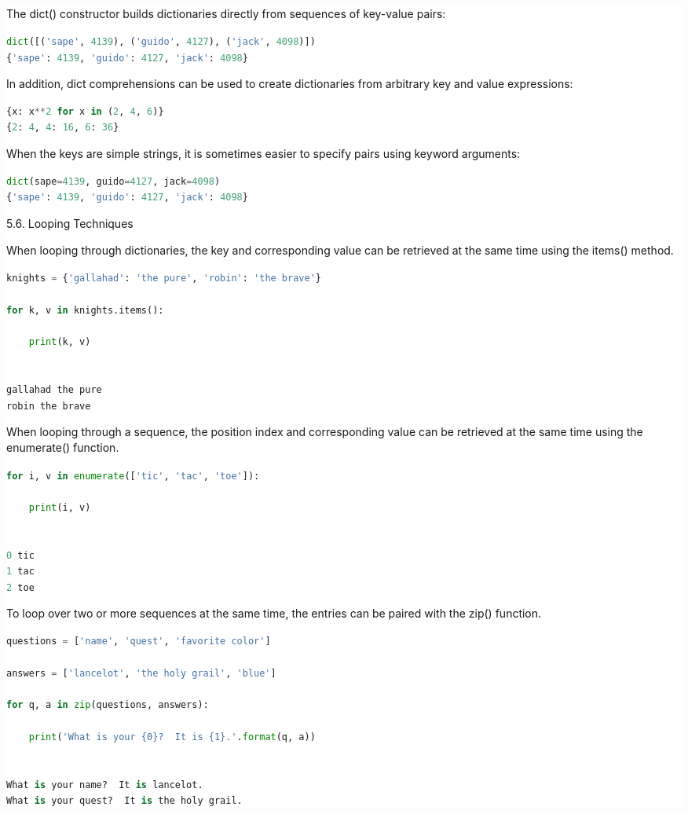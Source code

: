 The dict() constructor builds dictionaries directly from sequences of key-value pairs:
>>>
```python
dict([('sape', 4139), ('guido', 4127), ('jack', 4098)])
{'sape': 4139, 'guido': 4127, 'jack': 4098}
```

In addition, dict comprehensions can be used to create dictionaries from arbitrary key and value expressions:
>>>
```python
{x: x**2 for x in (2, 4, 6)}
{2: 4, 4: 16, 6: 36}
```

When the keys are simple strings, it is sometimes easier to specify pairs using keyword arguments:
>>>
```python
dict(sape=4139, guido=4127, jack=4098)
{'sape': 4139, 'guido': 4127, 'jack': 4098}
```

5.6. Looping Techniques

When looping through dictionaries, the key and corresponding value can be retrieved at the same time using the items() method.
>>>
```python
knights = {'gallahad': 'the pure', 'robin': 'the brave'}

for k, v in knights.items():

    print(k, v)


gallahad the pure
robin the brave
```

When looping through a sequence, the position index and corresponding value can be retrieved at the same time using the enumerate() function.
>>>
```python
for i, v in enumerate(['tic', 'tac', 'toe']):

    print(i, v)


0 tic
1 tac
2 toe
```

To loop over two or more sequences at the same time, the entries can be paired with the zip() function.
>>>
```python
questions = ['name', 'quest', 'favorite color']

answers = ['lancelot', 'the holy grail', 'blue']

for q, a in zip(questions, answers):

    print('What is your {0}?  It is {1}.'.format(q, a))


What is your name?  It is lancelot.
What is your quest?  It is the holy grail.
```
